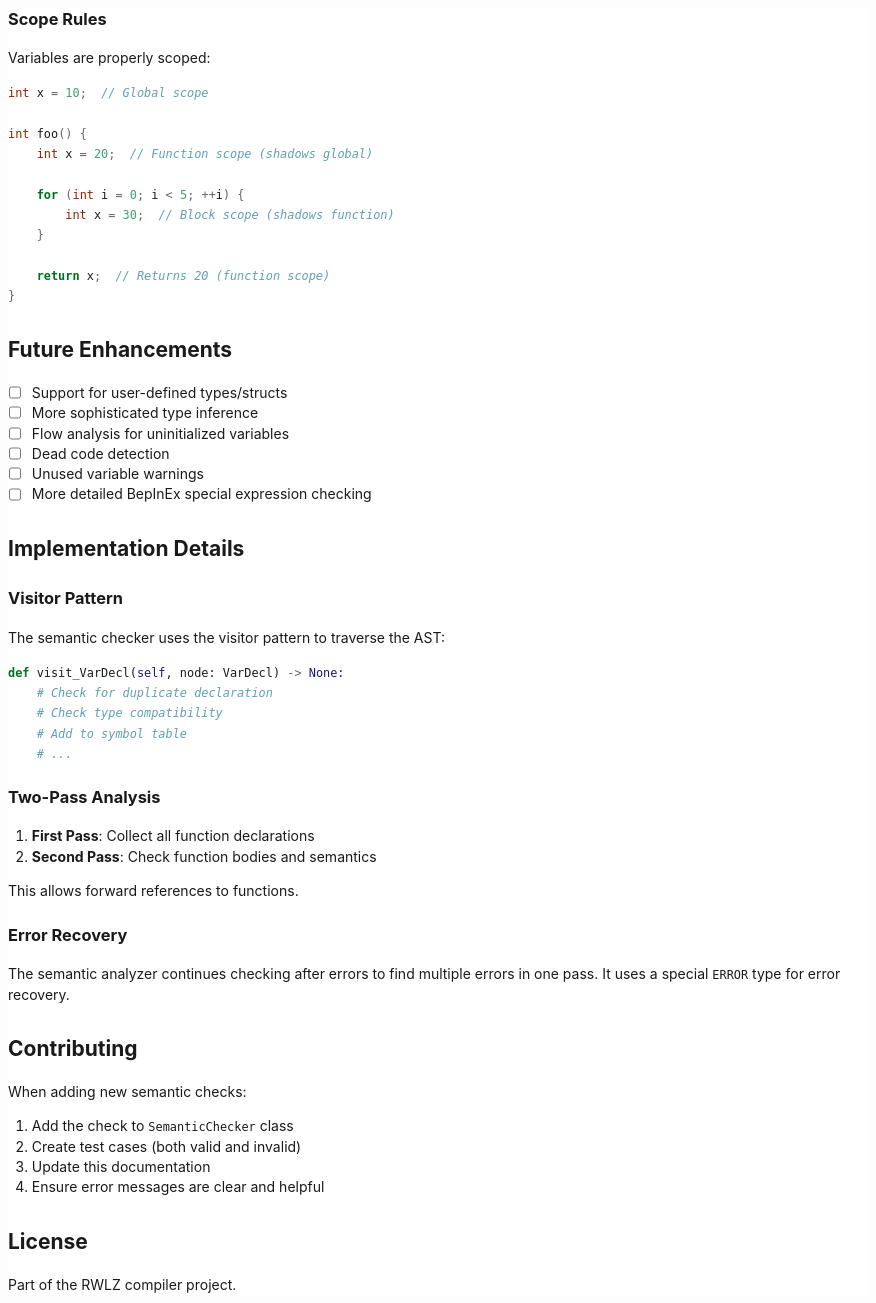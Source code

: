 ### Scope Rules

Variables are properly scoped:

```c
int x = 10;  // Global scope

int foo() {
    int x = 20;  // Function scope (shadows global)
    
    for (int i = 0; i < 5; ++i) {
        int x = 30;  // Block scope (shadows function)
    }
    
    return x;  // Returns 20 (function scope)
}
```

## Future Enhancements

- [ ] Support for user-defined types/structs
- [ ] More sophisticated type inference
- [ ] Flow analysis for uninitialized variables
- [ ] Dead code detection
- [ ] Unused variable warnings
- [ ] More detailed BepInEx special expression checking

## Implementation Details

### Visitor Pattern

The semantic checker uses the visitor pattern to traverse the AST:

```python
def visit_VarDecl(self, node: VarDecl) -> None:
    # Check for duplicate declaration
    # Check type compatibility
    # Add to symbol table
    # ...
```

### Two-Pass Analysis

1. **First Pass**: Collect all function declarations
2. **Second Pass**: Check function bodies and semantics

This allows forward references to functions.

### Error Recovery

The semantic analyzer continues checking after errors to find multiple errors in one pass. It uses a special `ERROR` type for error recovery.

## Contributing

When adding new semantic checks:

1. Add the check to `SemanticChecker` class
2. Create test cases (both valid and invalid)
3. Update this documentation
4. Ensure error messages are clear and helpful

## License

Part of the RWLZ compiler project.
